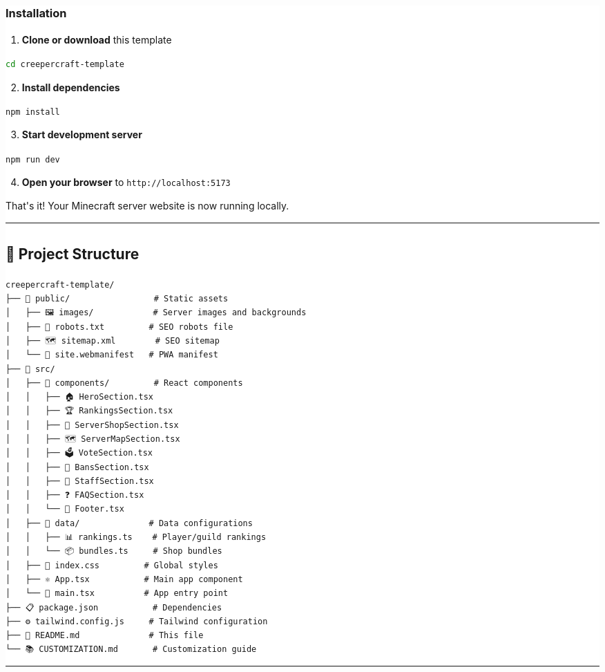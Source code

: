 ### Installation

1. **Clone or download** this template
```bash
cd creepercraft-template
```

2. **Install dependencies**
```bash
npm install
```

3. **Start development server**
```bash
npm run dev
```

4. **Open your browser** to `http://localhost:5173`

That's it! Your Minecraft server website is now running locally.

---

## 📁 **Project Structure**

```
creepercraft-template/
├── 📁 public/                 # Static assets
│   ├── 🖼️ images/            # Server images and backgrounds
│   ├── 🤖 robots.txt         # SEO robots file
│   ├── 🗺️ sitemap.xml        # SEO sitemap
│   └── 📱 site.webmanifest   # PWA manifest
├── 📁 src/
│   ├── 📁 components/         # React components
│   │   ├── 🏠 HeroSection.tsx
│   │   ├── 🏆 RankingsSection.tsx
│   │   ├── 🛒 ServerShopSection.tsx
│   │   ├── 🗺️ ServerMapSection.tsx
│   │   ├── 🗳️ VoteSection.tsx
│   │   ├── 🚫 BansSection.tsx
│   │   ├── 👥 StaffSection.tsx
│   │   ├── ❓ FAQSection.tsx
│   │   └── 🦶 Footer.tsx
│   ├── 📁 data/              # Data configurations
│   │   ├── 📊 rankings.ts    # Player/guild rankings
│   │   └── 📦 bundles.ts     # Shop bundles
│   ├── 🎨 index.css         # Global styles
│   ├── ⚛️ App.tsx           # Main app component
│   └── 🚀 main.tsx          # App entry point
├── 📋 package.json           # Dependencies
├── ⚙️ tailwind.config.js     # Tailwind configuration
├── 📖 README.md              # This file
└── 📚 CUSTOMIZATION.md       # Customization guide
```

---